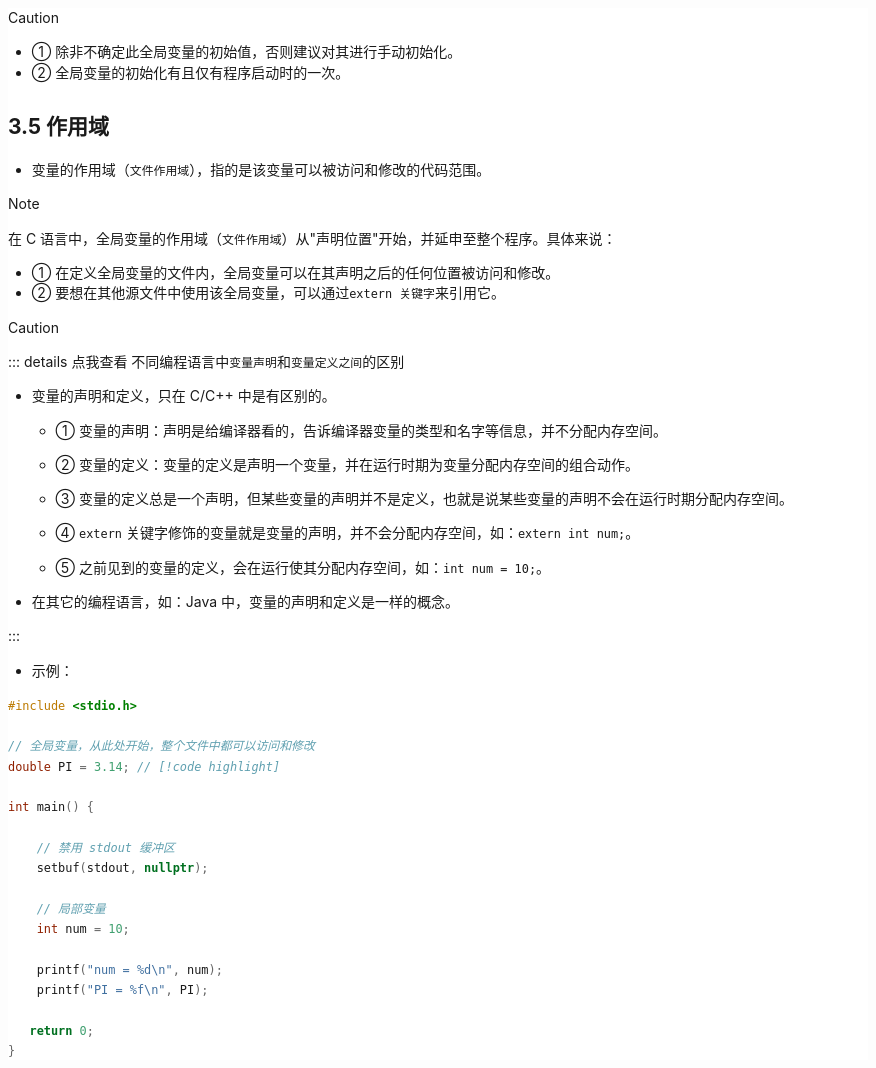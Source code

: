 > [!CAUTION]
>
> * ① 除非不确定此全局变量的初始值，否则建议对其进行手动初始化。
> * ② 全局变量的初始化有且仅有程序启动时的一次。

## 3.5 作用域

* 变量的作用域（`文件作用域`），指的是该变量可以被访问和修改的代码范围。

> [!NOTE]
>
> 在 C 语言中，全局变量的作用域（`文件作用域`）从"声明位置"开始，并延申至整个程序。具体来说：
>
> * ① 在定义全局变量的文件内，全局变量可以在其声明之后的任何位置被访问和修改。
> * ② 要想在其他源文件中使用该全局变量，可以通过`extern 关键字`来引用它。

> [!CAUTION]
>
> ::: details 点我查看 不同编程语言中`变量声明`和`变量定义之间`的区别
>
> * 变量的声明和定义，只在 C/C++ 中是有区别的。
>
>   * ① 变量的声明：声明是给编译器看的，告诉编译器变量的类型和名字等信息，并不分配内存空间。
>
>   * ② 变量的定义：变量的定义是声明一个变量，并在运行时期为变量分配内存空间的组合动作。
>
>   * ③ 变量的定义总是一个声明，但某些变量的声明并不是定义，也就是说某些变量的声明不会在运行时期分配内存空间。
>
>   * ④ `extern` 关键字修饰的变量就是变量的声明，并不会分配内存空间，如：`extern int num;`。
>
>   * ⑤ 之前见到的变量的定义，会在运行使其分配内存空间，如：`int num = 10;`。
>
> * 在其它的编程语言，如：Java 中，变量的声明和定义是一样的概念。
>
> :::



* 示例：

```c
#include <stdio.h>

// 全局变量，从此处开始，整个文件中都可以访问和修改
double PI = 3.14; // [!code highlight]

int main() {

    // 禁用 stdout 缓冲区
    setbuf(stdout, nullptr);

    // 局部变量
    int num = 10;

    printf("num = %d\n", num);
    printf("PI = %f\n", PI);
    
   return 0;
}
```
